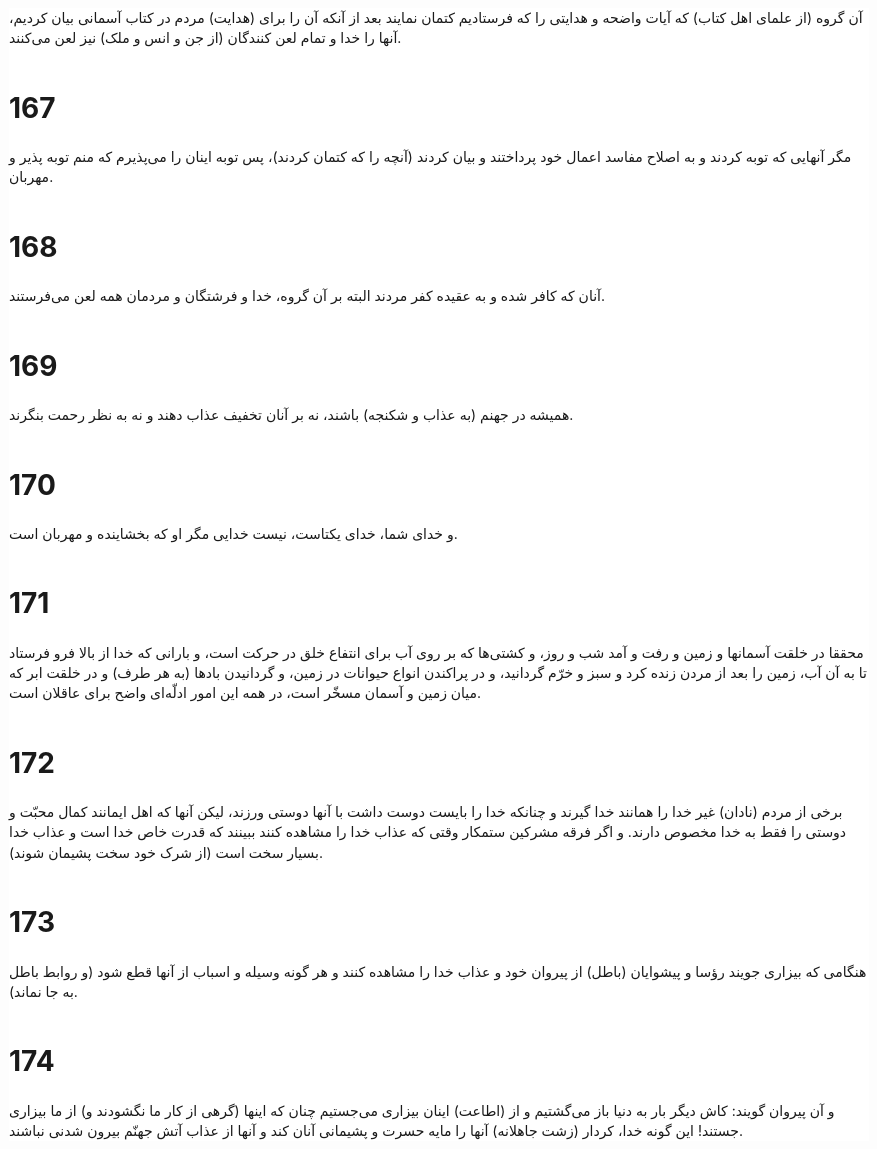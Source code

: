 آن گروه (از علمای اهل کتاب) که آیات واضحه و هدایتی را که فرستادیم کتمان نمایند بعد از آنکه آن را برای (هدایت) مردم در کتاب آسمانی بیان کردیم، آنها را خدا و تمام لعن کنندگان (از جن و انس و ملک) نیز لعن می‌کنند.

# 167

مگر آنهایی که توبه کردند و به اصلاح مفاسد اعمال خود پرداختند و بیان کردند (آنچه را که کتمان کردند)، پس توبه اینان را می‌پذیرم که منم توبه پذیر و مهربان.

# 168

آنان که کافر شده و به عقیده کفر مردند البته بر آن گروه، خدا و فرشتگان و مردمان همه لعن می‌فرستند.

# 169

همیشه در جهنم (به عذاب و شکنجه) باشند، نه بر آنان تخفیف عذاب دهند و نه به نظر رحمت بنگرند.

# 170

و خدای شما، خدای یکتاست، نیست خدایی مگر او که بخشاینده و مهربان است.

# 171

محققا در خلقت آسمانها و زمین و رفت و آمد شب و روز، و کشتی‌ها که بر روی آب برای انتفاع خلق در حرکت است، و بارانی که خدا از بالا فرو فرستاد تا به آن آب، زمین را بعد از مردن زنده کرد و سبز و خرّم گردانید، و در پراکندن انواع حیوانات در زمین، و گردانیدن بادها (به هر طرف) و در خلقت ابر که میان زمین و آسمان مسخّر است، در همه این امور ادلّه‌ای واضح برای عاقلان است.

# 172

برخی از مردم (نادان) غیر خدا را همانند خدا گیرند و چنانکه خدا را بایست دوست داشت با آنها دوستی ورزند، لیکن آنها که اهل ایمانند کمال محبّت و دوستی را فقط به خدا مخصوص دارند. و اگر فرقه مشرکین ستمکار وقتی که عذاب خدا را مشاهده کنند ببینند که قدرت خاص خدا است و عذاب خدا بسیار سخت است (از شرک خود سخت پشیمان شوند).

# 173

هنگامی که بیزاری جویند رؤسا و پیشوایان (باطل) از پیروان خود و عذاب خدا را مشاهده کنند و هر گونه وسیله و اسباب از آنها قطع شود (و روابط باطل به جا نماند).

# 174

و آن پیروان گویند: کاش دیگر بار به دنیا باز می‌گشتیم و از (اطاعت) اینان بیزاری می‌جستیم چنان که اینها (گرهی از کار ما نگشودند و) از ما بیزاری جستند! این گونه خدا، کردار (زشت جاهلانه) آنها را مایه حسرت و پشیمانی آنان کند و آنها از عذاب آتش جهنّم بیرون شدنی نباشند.
